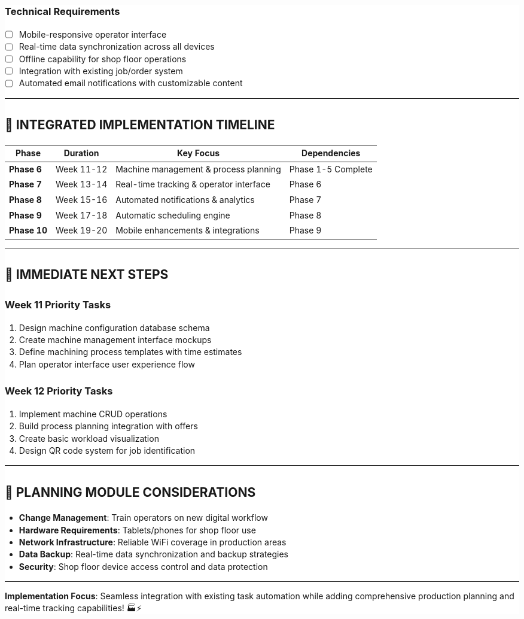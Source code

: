### **Technical Requirements**
- [ ] Mobile-responsive operator interface
- [ ] Real-time data synchronization across all devices
- [ ] Offline capability for shop floor operations
- [ ] Integration with existing job/order system
- [ ] Automated email notifications with customizable content

---

## 📅 INTEGRATED IMPLEMENTATION TIMELINE

| Phase | Duration | Key Focus | Dependencies |
|-------|----------|-----------|--------------|
| **Phase 6** | Week 11-12 | Machine management & process planning | Phase 1-5 Complete |
| **Phase 7** | Week 13-14 | Real-time tracking & operator interface | Phase 6 |
| **Phase 8** | Week 15-16 | Automated notifications & analytics | Phase 7 |
| **Phase 9** | Week 17-18 | Automatic scheduling engine | Phase 8 |
| **Phase 10** | Week 19-20 | Mobile enhancements & integrations | Phase 9 |

---

## 🚀 IMMEDIATE NEXT STEPS

### **Week 11 Priority Tasks**
1. Design machine configuration database schema
2. Create machine management interface mockups
3. Define machining process templates with time estimates
4. Plan operator interface user experience flow

### **Week 12 Priority Tasks**
1. Implement machine CRUD operations
2. Build process planning integration with offers
3. Create basic workload visualization
4. Design QR code system for job identification

---

## 📝 PLANNING MODULE CONSIDERATIONS

- **Change Management**: Train operators on new digital workflow
- **Hardware Requirements**: Tablets/phones for shop floor use
- **Network Infrastructure**: Reliable WiFi coverage in production areas
- **Data Backup**: Real-time data synchronization and backup strategies
- **Security**: Shop floor device access control and data protection

---

**Implementation Focus**: Seamless integration with existing task automation while adding comprehensive production planning and real-time tracking capabilities! 🏭⚡ 